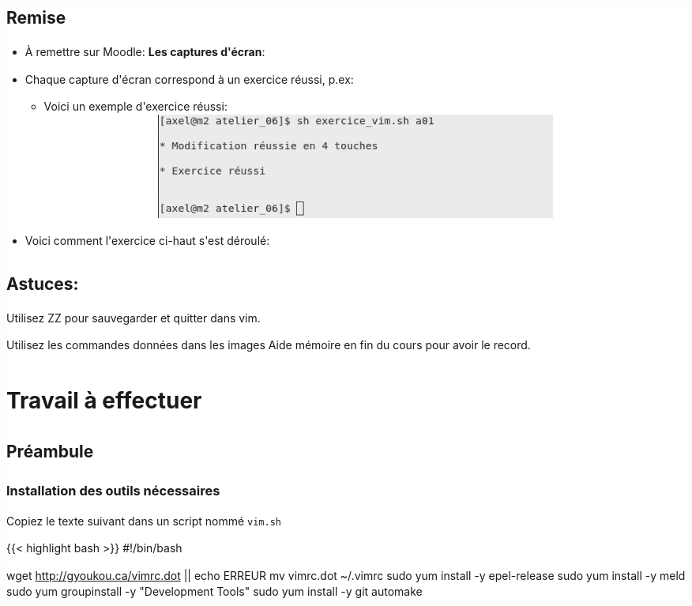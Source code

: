 ## Remise

* À remettre sur Moodle: **Les captures d'écran**:
* Chaque capture d'écran correspond à un exercice réussi, p.ex:
    * Voici un exemple d'exercice réussi:


    <center>
    <img width="500px" src="exemple.png">
    </center>

* Voici comment l'exercice ci-haut s'est déroulé:

<center>
<video width="50%" src="a01-2.webm" type="video/webm" autoplay loop muted>
</center>





## Astuces:

Utilisez ZZ pour sauvegarder et quitter dans vim.

Utilisez les commandes données dans les images Aide mémoire en fin du cours pour avoir le record.


# Travail à effectuer

## Préambule

### Installation des outils nécessaires

Copiez le texte suivant dans un script nommé <code class="gr">vim.sh</code>

{{< highlight bash >}}
#!/bin/bash

wget http://gyoukou.ca/vimrc.dot || echo ERREUR
mv vimrc.dot ~/.vimrc
sudo yum install -y epel-release
sudo yum install -y meld
sudo yum groupinstall -y "Development Tools"
sudo yum install -y git automake 
